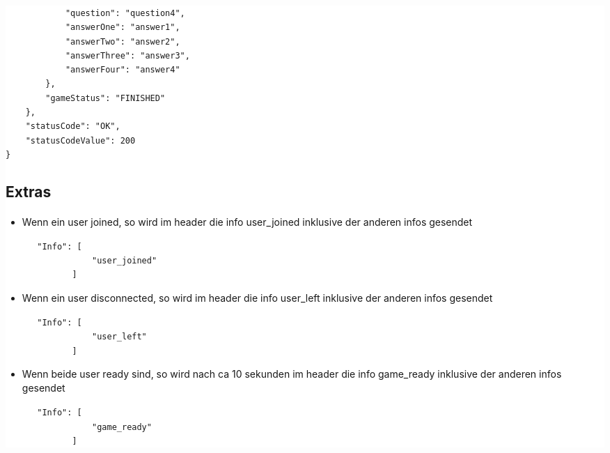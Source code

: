                 "question": "question4",
                "answerOne": "answer1",
                "answerTwo": "answer2",
                "answerThree": "answer3",
                "answerFour": "answer4"
            },
            "gameStatus": "FINISHED"
        },
        "statusCode": "OK",
        "statusCodeValue": 200
    }


## Extras

- Wenn ein user joined, so wird im header die info user_joined inklusive der anderen infos gesendet

         "Info": [
                    "user_joined"
                ]

- Wenn ein user disconnected, so wird im header die info user_left inklusive der anderen infos gesendet
 
         "Info": [
                    "user_left"
                ]

- Wenn beide user ready sind, so wird nach ca 10 sekunden im header die info game_ready inklusive der anderen infos gesendet

         "Info": [
                    "game_ready"
                ]
